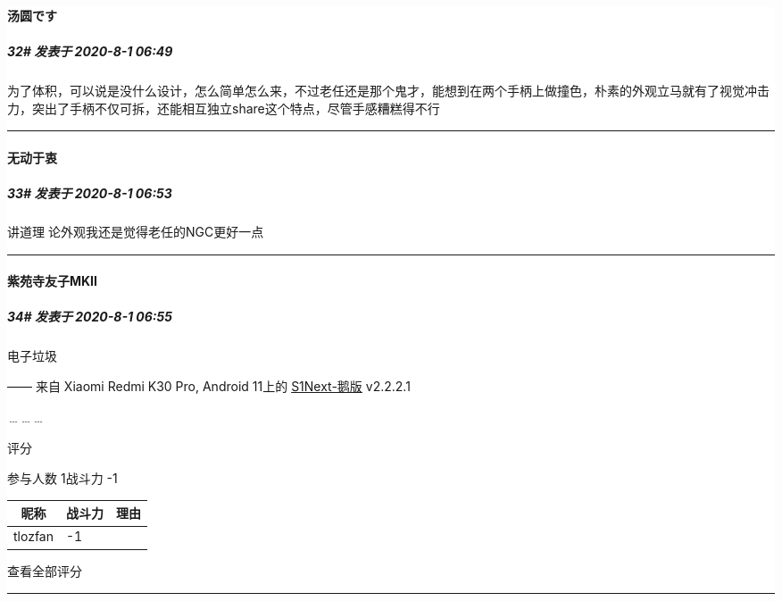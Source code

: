 ####  汤圆です  
##### 32#       发表于 2020-8-1 06:49




为了体积，可以说是没什么设计，怎么简单怎么来，不过老任还是那个鬼才，能想到在两个手柄上做撞色，朴素的外观立马就有了视觉冲击力，突出了手柄不仅可拆，还能相互独立share这个特点，尽管手感糟糕得不行







-----

####  无动于衷  
##### 33#       发表于 2020-8-1 06:53




讲道理 论外观我还是觉得老任的NGC更好一点







-----

####  紫苑寺友子MKII  
##### 34#       发表于 2020-8-1 06:55




电子垃圾

—— 来自 Xiaomi Redmi K30 Pro, Android 11上的 [S1Next-鹅版](https://github.com/ykrank/S1-Next/releases) v2.2.2.1



﹍﹍﹍

评分





 参与人数 1战斗力 -1

|昵称|战斗力|理由|
|----|---|---|
| tlozfan|-1||



查看全部评分






-----
